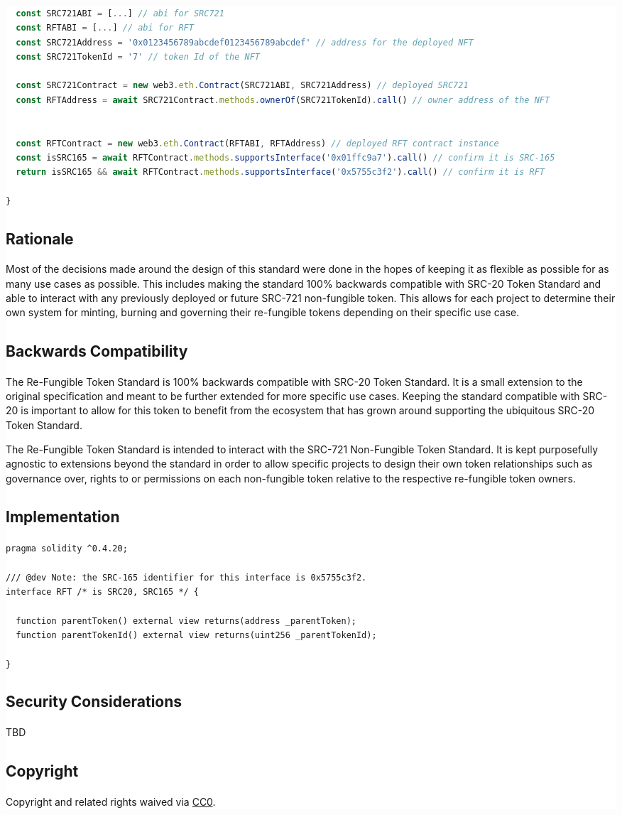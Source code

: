 ```javascript
  const SRC721ABI = [...] // abi for SRC721
  const RFTABI = [...] // abi for RFT
  const SRC721Address = '0x0123456789abcdef0123456789abcdef' // address for the deployed NFT
  const SRC721TokenId = '7' // token Id of the NFT

  const SRC721Contract = new web3.eth.Contract(SRC721ABI, SRC721Address) // deployed SRC721
  const RFTAddress = await SRC721Contract.methods.ownerOf(SRC721TokenId).call() // owner address of the NFT


  const RFTContract = new web3.eth.Contract(RFTABI, RFTAddress) // deployed RFT contract instance
  const isSRC165 = await RFTContract.methods.supportsInterface('0x01ffc9a7').call() // confirm it is SRC-165
  return isSRC165 && await RFTContract.methods.supportsInterface('0x5755c3f2').call() // confirm it is RFT

}
```
## Rationale
Most of the decisions made around the design of this standard were done in the hopes of keeping it as flexible as possible for as many use cases as possible. This includes making the standard 100% backwards compatible with SRC-20 Token Standard and able to interact with any previously deployed or future SRC-721 non-fungible token. This allows for each project to determine their own system for minting, burning and governing their re-fungible tokens depending on their specific use case.

## Backwards Compatibility
The Re-Fungible Token Standard is 100% backwards compatible with SRC-20 Token Standard. It is a small extension to the original specification and meant to be further extended for more specific use cases. Keeping the standard compatible with SRC-20 is important to allow for this token to benefit from the ecosystem that has grown around supporting the ubiquitous SRC-20 Token Standard.

The Re-Fungible Token Standard is intended to interact with the SRC-721 Non-Fungible Token Standard. It is kept purposefully agnostic to extensions beyond the standard in order to allow specific projects to design their own token relationships such as governance over, rights to or permissions on each non-fungible token relative to the respective re-fungible token owners.

## Implementation
```solidity
pragma solidity ^0.4.20;

/// @dev Note: the SRC-165 identifier for this interface is 0x5755c3f2.
interface RFT /* is SRC20, SRC165 */ {

  function parentToken() external view returns(address _parentToken);
  function parentTokenId() external view returns(uint256 _parentTokenId);

}
```

## Security Considerations
TBD

## Copyright
Copyright and related rights waived via [CC0](../LICENSE.md).
